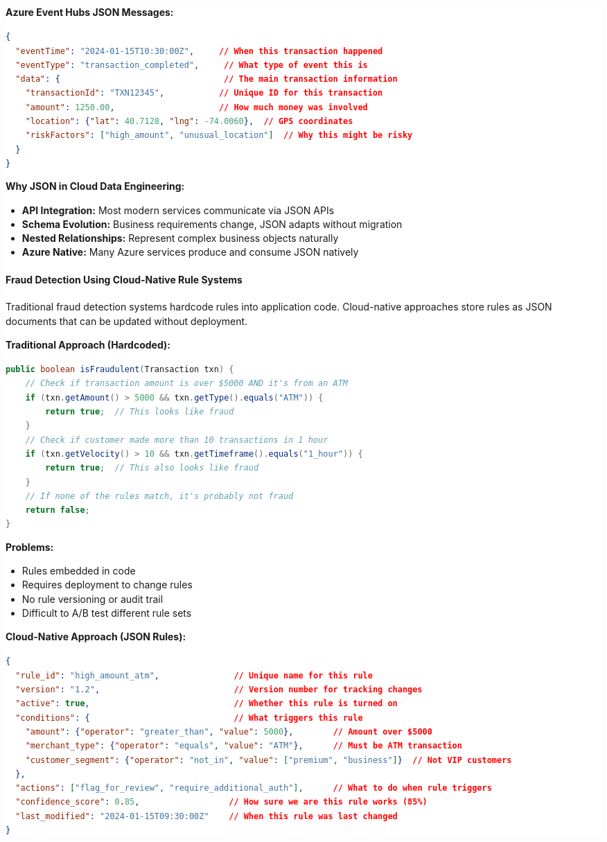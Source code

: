 **Azure Event Hubs JSON Messages:**
```json
{
  "eventTime": "2024-01-15T10:30:00Z",     // When this transaction happened
  "eventType": "transaction_completed",     // What type of event this is
  "data": {                                 // The main transaction information
    "transactionId": "TXN12345",           // Unique ID for this transaction
    "amount": 1250.00,                     // How much money was involved
    "location": {"lat": 40.7128, "lng": -74.0060},  // GPS coordinates
    "riskFactors": ["high_amount", "unusual_location"]  // Why this might be risky
  }
}
```

**Why JSON in Cloud Data Engineering:**
- **API Integration:** Most modern services communicate via JSON APIs
- **Schema Evolution:** Business requirements change, JSON adapts without migration
- **Nested Relationships:** Represent complex business objects naturally
- **Azure Native:** Many Azure services produce and consume JSON natively

#### Fraud Detection Using Cloud-Native Rule Systems

Traditional fraud detection systems hardcode rules into application code. Cloud-native approaches store rules as JSON documents that can be updated without deployment.

**Traditional Approach (Hardcoded):**
```java
public boolean isFraudulent(Transaction txn) {
    // Check if transaction amount is over $5000 AND it's from an ATM
    if (txn.getAmount() > 5000 && txn.getType().equals("ATM")) {
        return true;  // This looks like fraud
    }
    // Check if customer made more than 10 transactions in 1 hour
    if (txn.getVelocity() > 10 && txn.getTimeframe().equals("1_hour")) {
        return true;  // This also looks like fraud
    }
    // If none of the rules match, it's probably not fraud
    return false;
}
```

**Problems:**
- Rules embedded in code
- Requires deployment to change rules
- No rule versioning or audit trail
- Difficult to A/B test different rule sets

**Cloud-Native Approach (JSON Rules):**
```json
{
  "rule_id": "high_amount_atm",               // Unique name for this rule
  "version": "1.2",                           // Version number for tracking changes
  "active": true,                             // Whether this rule is turned on
  "conditions": {                             // What triggers this rule
    "amount": {"operator": "greater_than", "value": 5000},        // Amount over $5000
    "merchant_type": {"operator": "equals", "value": "ATM"},      // Must be ATM transaction
    "customer_segment": {"operator": "not_in", "value": ["premium", "business"]}  // Not VIP customers
  },
  "actions": ["flag_for_review", "require_additional_auth"],      // What to do when rule triggers
  "confidence_score": 0.85,                  // How sure we are this rule works (85%)
  "last_modified": "2024-01-15T09:30:00Z"    // When this rule was last changed
}
```

